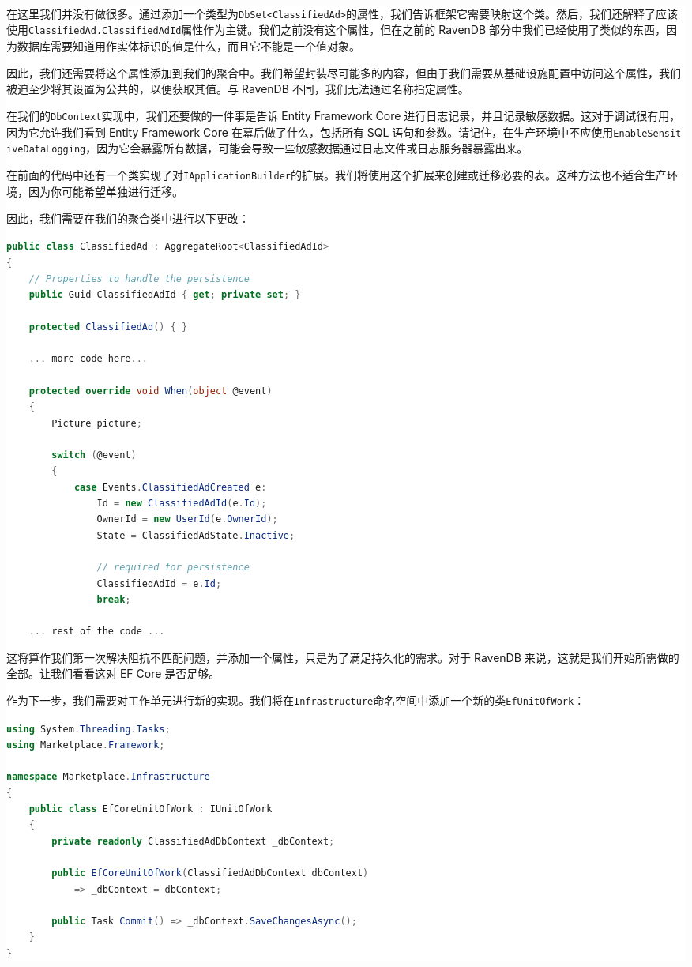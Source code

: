 在这里我们并没有做很多。通过添加一个类型为`DbSet<ClassifiedAd>`的属性，我们告诉框架它需要映射这个类。然后，我们还解释了应该使用`ClassifiedAd.ClassifiedAdId`属性作为主键。我们之前没有这个属性，但在之前的 RavenDB 部分中我们已经使用了类似的东西，因为数据库需要知道用作实体标识的值是什么，而且它不能是一个值对象。

因此，我们还需要将这个属性添加到我们的聚合中。我们希望封装尽可能多的内容，但由于我们需要从基础设施配置中访问这个属性，我们被迫至少将其设置为公共的，以便获取其值。与 RavenDB 不同，我们无法通过名称指定属性。

在我们的`DbContext`实现中，我们还要做的一件事是告诉 Entity Framework Core 进行日志记录，并且记录敏感数据。这对于调试很有用，因为它允许我们看到 Entity Framework Core 在幕后做了什么，包括所有 SQL 语句和参数。请记住，在生产环境中不应使用`EnableSensitiveDataLogging`，因为它会暴露所有数据，可能会导致一些敏感数据通过日志文件或日志服务器暴露出来。

在前面的代码中还有一个类实现了对`IApplicationBuilder`的扩展。我们将使用这个扩展来创建或迁移必要的表。这种方法也不适合生产环境，因为你可能希望单独进行迁移。

因此，我们需要在我们的聚合类中进行以下更改：

```cs
public class ClassifiedAd : AggregateRoot<ClassifiedAdId>
{
    // Properties to handle the persistence
    public Guid ClassifiedAdId { get; private set; }

    protected ClassifiedAd() { }

    ... more code here...

    protected override void When(object @event)
    {
        Picture picture;

        switch (@event)
        {
            case Events.ClassifiedAdCreated e:
                Id = new ClassifiedAdId(e.Id);
                OwnerId = new UserId(e.OwnerId);
                State = ClassifiedAdState.Inactive;

                // required for persistence
                ClassifiedAdId = e.Id;
                break;

    ... rest of the code ...
```

这将算作我们第一次解决阻抗不匹配问题，并添加一个属性，只是为了满足持久化的需求。对于 RavenDB 来说，这就是我们开始所需做的全部。让我们看看这对 EF Core 是否足够。

作为下一步，我们需要对工作单元进行新的实现。我们将在`Infrastructure`命名空间中添加一个新的类`EfUnitOfWork`：

```cs
using System.Threading.Tasks;
using Marketplace.Framework;

namespace Marketplace.Infrastructure
{
    public class EfCoreUnitOfWork : IUnitOfWork
    {
        private readonly ClassifiedAdDbContext _dbContext;

        public EfCoreUnitOfWork(ClassifiedAdDbContext dbContext)
            => _dbContext = dbContext;

        public Task Commit() => _dbContext.SaveChangesAsync();
    }
}
```
